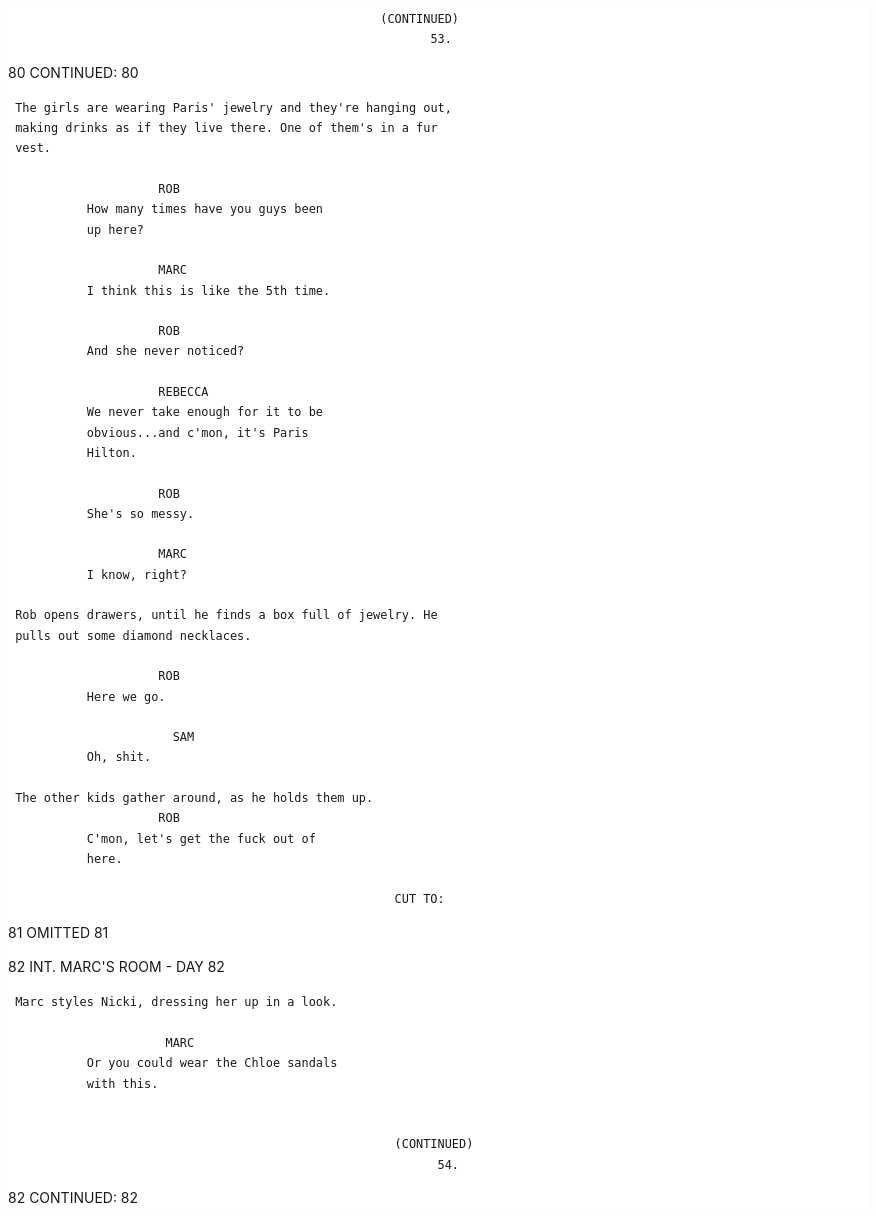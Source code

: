 
                                                        (CONTINUED)
                                                               53.
80   CONTINUED:                                                  80

     The girls are wearing Paris' jewelry and they're hanging out,
     making drinks as if they live there. One of them's in a fur
     vest.

                         ROB
               How many times have you guys been
               up here?

                         MARC
               I think this is like the 5th time.

                         ROB
               And she never noticed?

                         REBECCA
               We never take enough for it to be
               obvious...and c'mon, it's Paris
               Hilton.

                         ROB
               She's so messy.

                         MARC
               I know, right?

     Rob opens drawers, until he finds a box full of jewelry. He
     pulls out some diamond necklaces.

                         ROB
               Here we go.

                           SAM
               Oh, shit.

     The other kids gather around, as he holds them up.
                         ROB
               C'mon, let's get the fuck out of
               here.

                                                          CUT TO:


81   OMITTED                                                        81


82   INT. MARC'S ROOM - DAY                                         82

     Marc styles Nicki, dressing her up in a look.

                          MARC
               Or you could wear the Chloe sandals
               with this.


                                                          (CONTINUED)
                                                                54.
82   CONTINUED:                                                   82
